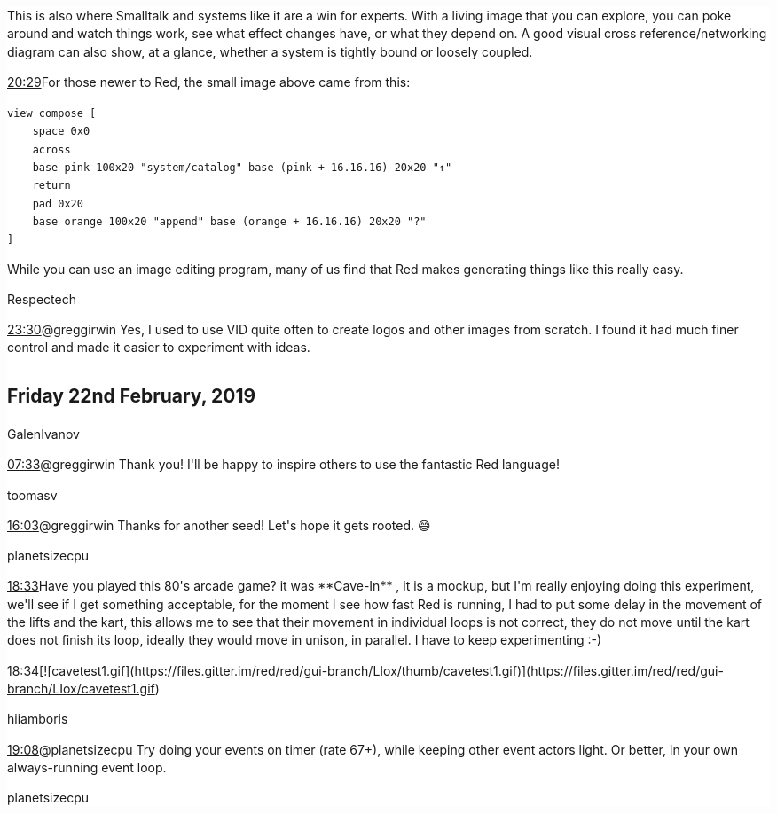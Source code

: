 This is also where Smalltalk and systems like it are a win for experts. With a living image that you can explore, you can poke around and watch things work, see what effect changes have, or what they depend on. A good visual cross reference/networking diagram can also show, at a glance, whether a system is tightly bound or loosely coupled.

[20:29](#msg5c6f0a1fb6c74f1e2e8cccee)For those newer to Red, the small image above came from this:

```
view compose [
	space 0x0
	across
	base pink 100x20 "system/catalog" base (pink + 16.16.16) 20x20 "↑"
	return
	pad 0x20
	base orange 100x20 "append" base (orange + 16.16.16) 20x20 "?"
]
```

While you can use an image editing program, many of us find that Red makes generating things like this really easy.

Respectech

[23:30](#msg5c6f3482c776985d8f30812b)@greggirwin Yes, I used to use VID quite often to create logos and other images from scratch. I found it had much finer control and made it easier to experiment with ideas.

## Friday 22nd February, 2019

GalenIvanov

[07:33](#msg5c6fa5c6c776985d8f332289)@greggirwin Thank you! I'll be happy to inspire others to use the fantastic Red language!

toomasv

[16:03](#msg5c701d6ce5eeec0d9bab33b5)@greggirwin Thanks for another seed! Let's hope it gets rooted. :smile:

planetsizecpu

[18:33](#msg5c704068c82c68509e1cafd1)Have you played this 80's arcade game? it was \*\*Cave-In\** , it is a mockup, but I'm really enjoying doing this experiment, we'll see if I get something acceptable, for the moment I see how fast Red is running, I had to put some delay in the movement of the lifts and the kart, this allows me to see that their movement in individual loops is not correct, they do not move until the kart does not finish its loop, ideally they would move in unison, in parallel. I have to keep experimenting :-)

[18:34](#msg5c704098c776985d8f374246)\[!\[cavetest1.gif](https://files.gitter.im/red/red/gui-branch/LIox/thumb/cavetest1.gif)](https://files.gitter.im/red/red/gui-branch/LIox/cavetest1.gif)

hiiamboris

[19:08](#msg5c7048ba9e430b3086ad4351)@planetsizecpu Try doing your events on timer (rate 67+), while keeping other event actors light. Or better, in your own always-running event loop.

planetsizecpu
